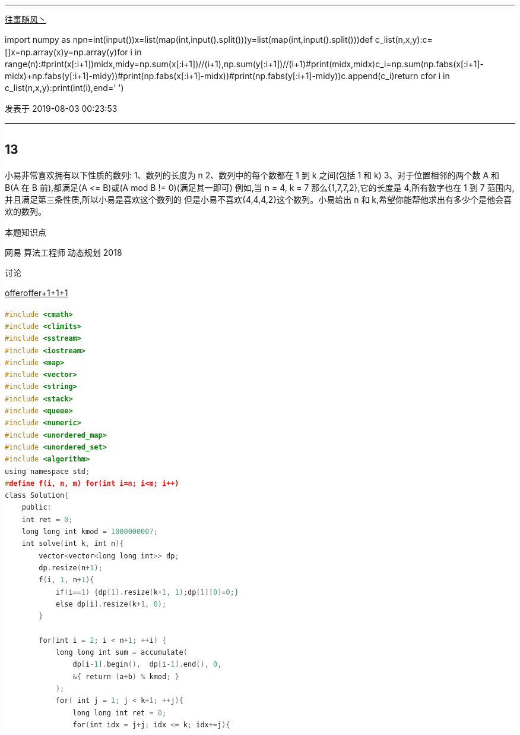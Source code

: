 * * *

[往事随风丶](https://www.nowcoder.com/profile/309853761)

import numpy as npn=int(input())x=list(map(int,input().split()))y=list(map(int,input().split()))def c_list(n,x,y):c=[]x=np.array(x)y=np.array(y)for i in range(n):#print(x[:i+1])midx,midy=np.sum(x[:i+1])//(i+1),np.sum(y[:i+1])//(i+1)#print(midx,midx)c_i=np.sum(np.fabs(x[:i+1]-midx)+np.fabs(y[:i+1]-midy))#print(np.fabs(x[:i+1]-midx))#print(np.fabs(y[:i+1]-midy))c.append(c_i)return cfor i in c_list(n,x,y):print(int(i),end=' ') 

发表于 2019-08-03 00:23:53

* * *

## 13

小易非常喜欢拥有以下性质的数列:
1、数列的长度为 n
2、数列中的每个数都在 1 到 k 之间(包括 1 和 k)
3、对于位置相邻的两个数 A 和 B(A 在 B 前),都满足(A <= B)或(A mod B != 0)(满足其一即可)
例如,当 n = 4, k = 7
那么{1,7,7,2},它的长度是 4,所有数字也在 1 到 7 范围内,并且满足第三条性质,所以小易是喜欢这个数列的
但是小易不喜欢{4,4,4,2}这个数列。小易给出 n 和 k,希望你能帮他求出有多少个是他会喜欢的数列。

本题知识点

网易 算法工程师 动态规划 2018

讨论

[offeroffer+1+1+1](https://www.nowcoder.com/profile/31471276)

```cpp
#include <cmath>
#include <climits>
#include <sstream>
#include <iostream>
#include <map>
#include <vector>
#include <string>
#include <stack>
#include <queue>
#include <numeric>
#include <unordered_map>
#include <unordered_set>
#include <algorithm>
using namespace std;
#define f(i, n, m) for(int i=n; i<m; i++)
class Solution{
    public:
    int ret = 0;
    long long int kmod = 1000000007;
    int solve(int k, int n){
        vector<vector<long long int>> dp;
        dp.resize(n+1);
        f(i, 1, n+1){
            if(i==1) {dp[1].resize(k+1, 1);dp[1][0]=0;}
            else dp[i].resize(k+1, 0);
        }

        for(int i = 2; i < n+1; ++i) {
            long long int sum = accumulate(
                dp[i-1].begin(),  dp[i-1].end(), 0, 
                &{ return (a+b) % kmod; }
            );
            for( int j = 1; j < k+1; ++j){
                long long int ret = 0;
                for(int idx = j+j; idx <= k; idx+=j){
```